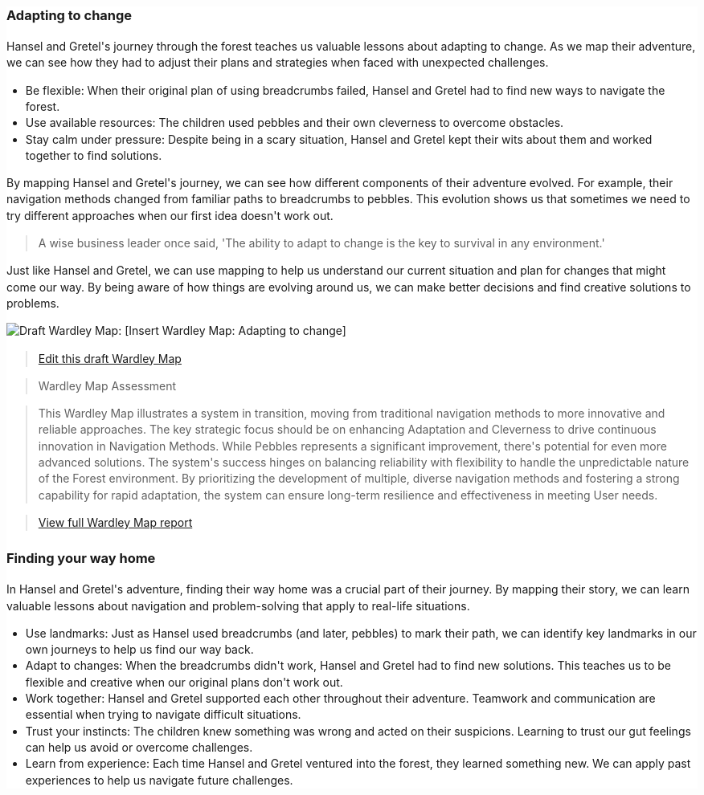 

### Adapting to change

Hansel and Gretel's journey through the forest teaches us valuable lessons about adapting to change. As we map their adventure, we can see how they had to adjust their plans and strategies when faced with unexpected challenges.

- Be flexible: When their original plan of using breadcrumbs failed, Hansel and Gretel had to find new ways to navigate the forest.
- Use available resources: The children used pebbles and their own cleverness to overcome obstacles.
- Stay calm under pressure: Despite being in a scary situation, Hansel and Gretel kept their wits about them and worked together to find solutions.

By mapping Hansel and Gretel's journey, we can see how different components of their adventure evolved. For example, their navigation methods changed from familiar paths to breadcrumbs to pebbles. This evolution shows us that sometimes we need to try different approaches when our first idea doesn't work out.

> A wise business leader once said, 'The ability to adapt to change is the key to survival in any environment.'

Just like Hansel and Gretel, we can use mapping to help us understand our current situation and plan for changes that might come our way. By being aware of how things are evolving around us, we can make better decisions and find creative solutions to problems.

![Draft Wardley Map: [Insert Wardley Map: Adapting to change]](https://images.wardleymaps.ai/map_b74acff3-7f02-4d8c-99e5-6741bb1f468f.png)

> [Edit this draft Wardley Map](https://create.wardleymaps.ai/#clone:3482f8104c211d5c6b)

> Wardley Map Assessment

> This Wardley Map illustrates a system in transition, moving from traditional navigation methods to more innovative and reliable approaches. The key strategic focus should be on enhancing Adaptation and Cleverness to drive continuous innovation in Navigation Methods. While Pebbles represents a significant improvement, there's potential for even more advanced solutions. The system's success hinges on balancing reliability with flexibility to handle the unpredictable nature of the Forest environment. By prioritizing the development of multiple, diverse navigation methods and fostering a strong capability for rapid adaptation, the system can ensure long-term resilience and effectiveness in meeting User needs.

> [View full Wardley Map report](markdown/wardley_map_reports/wardley_map_report_11_Adapting_to_change.md)



### Finding your way home

In Hansel and Gretel's adventure, finding their way home was a crucial part of their journey. By mapping their story, we can learn valuable lessons about navigation and problem-solving that apply to real-life situations.

- Use landmarks: Just as Hansel used breadcrumbs (and later, pebbles) to mark their path, we can identify key landmarks in our own journeys to help us find our way back.
- Adapt to changes: When the breadcrumbs didn't work, Hansel and Gretel had to find new solutions. This teaches us to be flexible and creative when our original plans don't work out.
- Work together: Hansel and Gretel supported each other throughout their adventure. Teamwork and communication are essential when trying to navigate difficult situations.
- Trust your instincts: The children knew something was wrong and acted on their suspicions. Learning to trust our gut feelings can help us avoid or overcome challenges.
- Learn from experience: Each time Hansel and Gretel ventured into the forest, they learned something new. We can apply past experiences to help us navigate future challenges.
